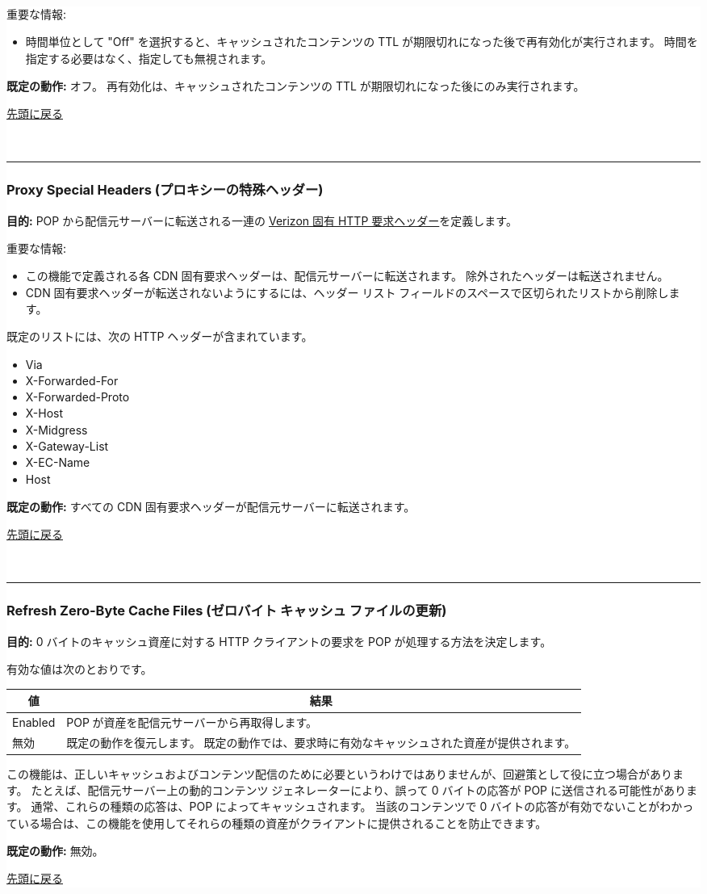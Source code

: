 重要な情報:

- 時間単位として "Off" を選択すると、キャッシュされたコンテンツの TTL が期限切れになった後で再有効化が実行されます。 時間を指定する必要はなく、指定しても無視されます。

**既定の動作:** オフ。 再有効化は、キャッシュされたコンテンツの TTL が期限切れになった後にのみ実行されます。

[先頭に戻る](#azure-cdn-from-verizon-premium-rules-engine-features)

</br>

---

### <a name="proxy-special-headers"></a>Proxy Special Headers (プロキシーの特殊ヘッダー)

**目的:** POP から配信元サーバーに転送される一連の [Verizon 固有 HTTP 要求ヘッダー](cdn-verizon-http-headers.md)を定義します。

重要な情報:

- この機能で定義される各 CDN 固有要求ヘッダーは、配信元サーバーに転送されます。 除外されたヘッダーは転送されません。
- CDN 固有要求ヘッダーが転送されないようにするには、ヘッダー リスト フィールドのスペースで区切られたリストから削除します。

既定のリストには、次の HTTP ヘッダーが含まれています。
- Via
- X-Forwarded-For
- X-Forwarded-Proto
- X-Host
- X-Midgress
- X-Gateway-List
- X-EC-Name
- Host

**既定の動作:** すべての CDN 固有要求ヘッダーが配信元サーバーに転送されます。

[先頭に戻る](#azure-cdn-from-verizon-premium-rules-engine-features)

</br>

---

### <a name="refresh-zero-byte-cache-files"></a>Refresh Zero-Byte Cache Files (ゼロバイト キャッシュ ファイルの更新)

**目的:** 0 バイトのキャッシュ資産に対する HTTP クライアントの要求を POP が処理する方法を決定します。

有効な値は次のとおりです。

値|結果
--|--
Enabled|POP が資産を配信元サーバーから再取得します。
無効|既定の動作を復元します。 既定の動作では、要求時に有効なキャッシュされた資産が提供されます。

この機能は、正しいキャッシュおよびコンテンツ配信のために必要というわけではありませんが、回避策として役に立つ場合があります。 たとえば、配信元サーバー上の動的コンテンツ ジェネレーターにより、誤って 0 バイトの応答が POP に送信される可能性があります。 通常、これらの種類の応答は、POP によってキャッシュされます。 当該のコンテンツで 0 バイトの応答が有効でないことがわかっている場合は、この機能を使用してそれらの種類の資産がクライアントに提供されることを防止できます。

**既定の動作:** 無効。

[先頭に戻る](#azure-cdn-from-verizon-premium-rules-engine-features)
